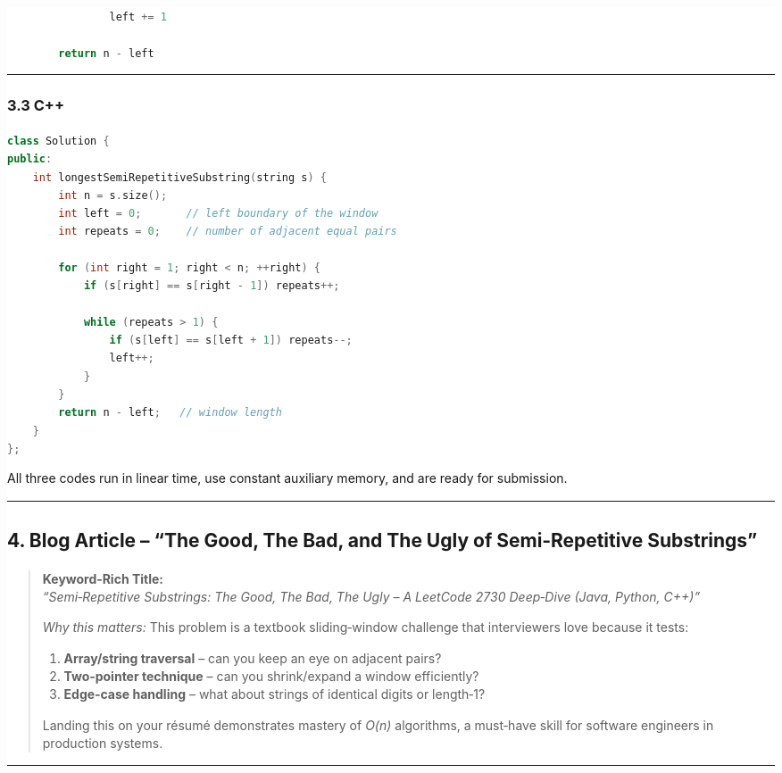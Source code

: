 ```python
                left += 1

        return n - left
```

---

### 3.3 C++

```cpp
class Solution {
public:
    int longestSemiRepetitiveSubstring(string s) {
        int n = s.size();
        int left = 0;       // left boundary of the window
        int repeats = 0;    // number of adjacent equal pairs

        for (int right = 1; right < n; ++right) {
            if (s[right] == s[right - 1]) repeats++;

            while (repeats > 1) {
                if (s[left] == s[left + 1]) repeats--;
                left++;
            }
        }
        return n - left;   // window length
    }
};
```

All three codes run in linear time, use constant auxiliary memory, and are ready for submission.



--------------------------------------------------------------------

## 4.  Blog Article – “The Good, The Bad, and The Ugly of Semi‑Repetitive Substrings”

> **Keyword‑Rich Title:**  
> *“Semi‑Repetitive Substrings: The Good, The Bad, The Ugly – A LeetCode 2730 Deep‑Dive (Java, Python, C++)”*  
>  
> *Why this matters:* This problem is a textbook sliding‑window challenge that interviewers love because it tests:  
> 1. **Array/string traversal** – can you keep an eye on adjacent pairs?  
> 2. **Two‑pointer technique** – can you shrink/expand a window efficiently?  
> 3. **Edge‑case handling** – what about strings of identical digits or length‑1?  
>  
> Landing this on your résumé demonstrates mastery of *O(n)* algorithms, a must‑have skill for software engineers in production systems.

---
